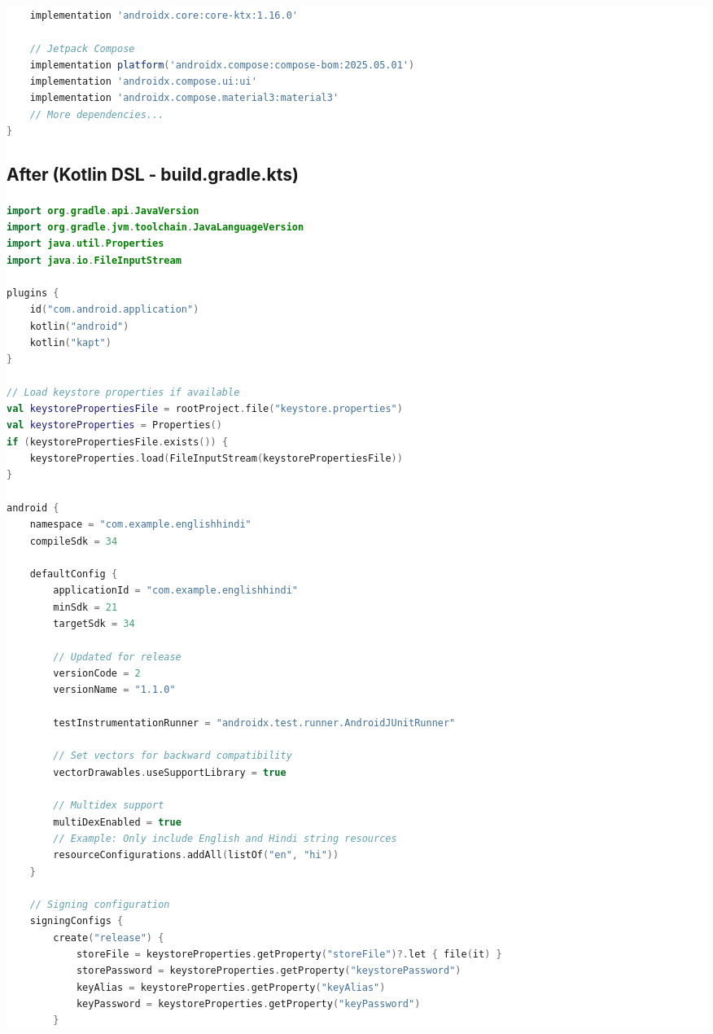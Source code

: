 ```groovy
    implementation 'androidx.core:core-ktx:1.16.0'
    
    // Jetpack Compose
    implementation platform('androidx.compose:compose-bom:2025.05.01')
    implementation 'androidx.compose.ui:ui'
    implementation 'androidx.compose.material3:material3'
    // More dependencies...
}
```

## After (Kotlin DSL - build.gradle.kts)

```kotlin
import org.gradle.api.JavaVersion
import org.gradle.jvm.toolchain.JavaLanguageVersion
import java.util.Properties
import java.io.FileInputStream

plugins {
    id("com.android.application")
    kotlin("android")
    kotlin("kapt")
}

// Load keystore properties if available
val keystorePropertiesFile = rootProject.file("keystore.properties")
val keystoreProperties = Properties()
if (keystorePropertiesFile.exists()) {
    keystoreProperties.load(FileInputStream(keystorePropertiesFile))
}

android {
    namespace = "com.example.englishhindi"
    compileSdk = 34
    
    defaultConfig {
        applicationId = "com.example.englishhindi"
        minSdk = 21
        targetSdk = 34
        
        // Updated for release
        versionCode = 2
        versionName = "1.1.0"
        
        testInstrumentationRunner = "androidx.test.runner.AndroidJUnitRunner"
        
        // Set vectors for backward compatibility
        vectorDrawables.useSupportLibrary = true
        
        // Multidex support
        multiDexEnabled = true
        // Example: Only include English and Hindi string resources
        resourceConfigurations.addAll(listOf("en", "hi"))
    }
    
    // Signing configuration
    signingConfigs {
        create("release") {
            storeFile = keystoreProperties.getProperty("storeFile")?.let { file(it) }
            storePassword = keystoreProperties.getProperty("keystorePassword")
            keyAlias = keystoreProperties.getProperty("keyAlias")
            keyPassword = keystoreProperties.getProperty("keyPassword")
        }
```